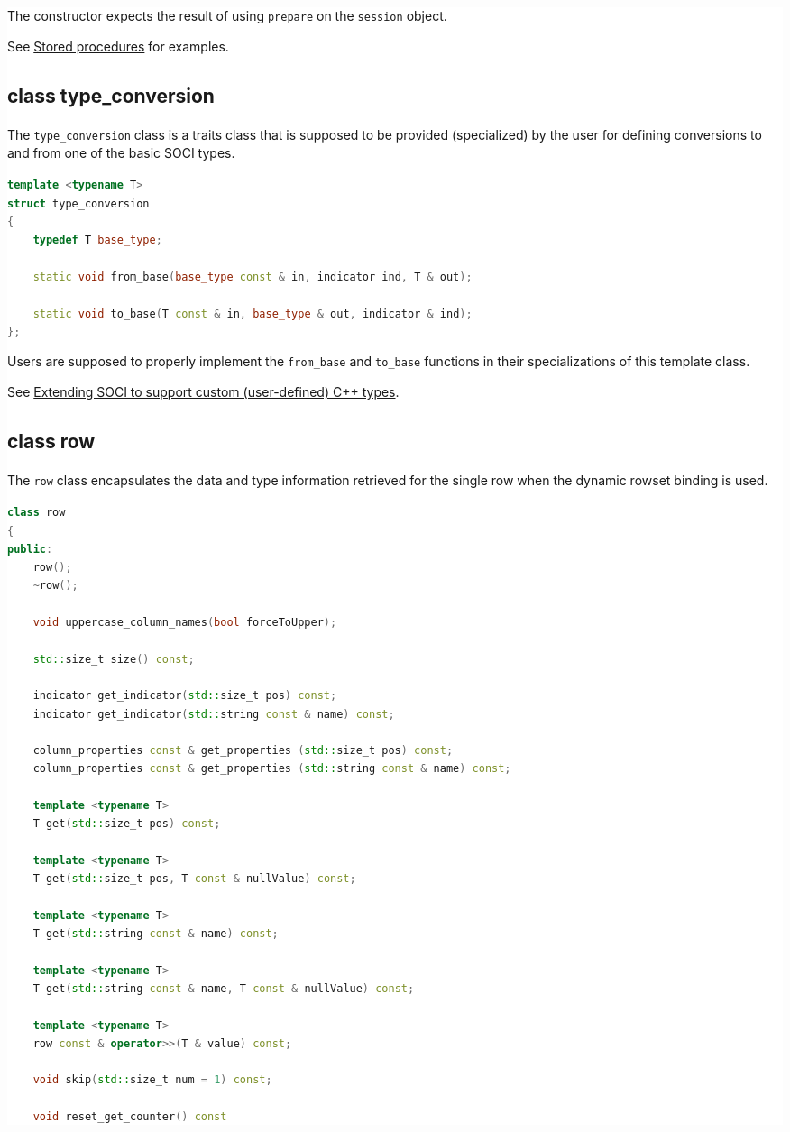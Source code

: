 The constructor expects the result of using `prepare` on the `session` object.

See [Stored procedures](../procedures.md) for examples.

## class type_conversion

The `type_conversion` class is a traits class that is supposed to be provided (specialized) by the user for defining conversions to and from one of the basic SOCI types.

```cpp
template <typename T>
struct type_conversion
{
    typedef T base_type;

    static void from_base(base_type const & in, indicator ind, T & out);

    static void to_base(T const & in, base_type & out, indicator & ind);
};
```

Users are supposed to properly implement the `from_base` and `to_base` functions in their specializations of this template class.

See [Extending SOCI to support custom (user-defined) C++ types](../types.md#user-defined-c-types).

## class row

The `row` class encapsulates the data and type information retrieved for the single row when the dynamic rowset binding is used.

```cpp
class row
{
public:
    row();
    ~row();

    void uppercase_column_names(bool forceToUpper);

    std::size_t size() const;

    indicator get_indicator(std::size_t pos) const;
    indicator get_indicator(std::string const & name) const;

    column_properties const & get_properties (std::size_t pos) const;
    column_properties const & get_properties (std::string const & name) const;

    template <typename T>
    T get(std::size_t pos) const;

    template <typename T>
    T get(std::size_t pos, T const & nullValue) const;

    template <typename T>
    T get(std::string const & name) const;

    template <typename T>
    T get(std::string const & name, T const & nullValue) const;

    template <typename T>
    row const & operator>>(T & value) const;

    void skip(std::size_t num = 1) const;

    void reset_get_counter() const
```
